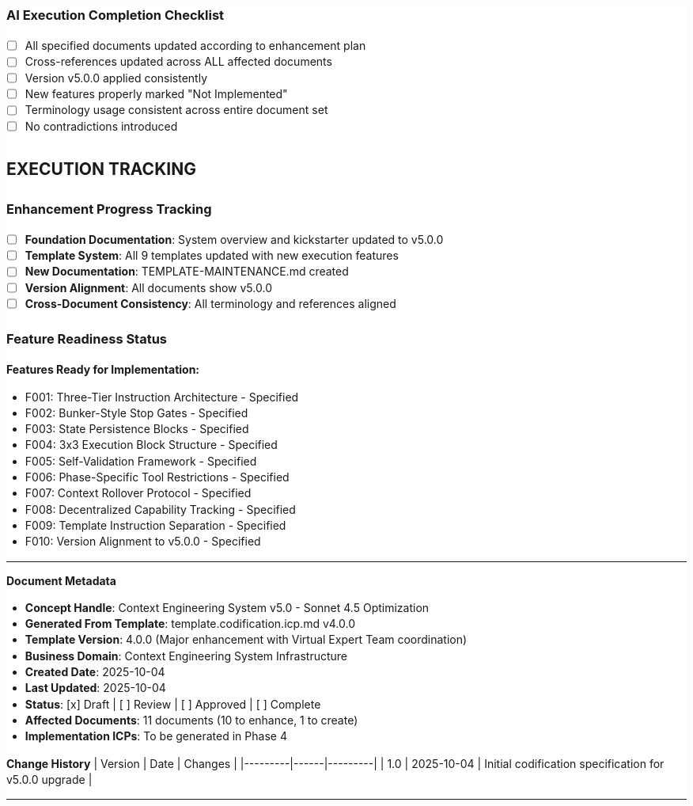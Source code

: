 ### **AI Execution Completion Checklist**
- [ ] All specified documents updated according to enhancement plan
- [ ] Cross-references updated across ALL affected documents
- [ ] Version v5.0.0 applied consistently
- [ ] New features properly marked "Not Implemented"
- [ ] Terminology usage consistent across entire document set
- [ ] No contradictions introduced

## **EXECUTION TRACKING**

### **Enhancement Progress Tracking**
- [ ] **Foundation Documentation**: System overview and kickstarter updated to v5.0.0
- [ ] **Template System**: All 9 templates updated with new execution features
- [ ] **New Documentation**: TEMPLATE-MAINTENANCE.md created
- [ ] **Version Alignment**: All documents show v5.0.0
- [ ] **Cross-Document Consistency**: All terminology and references aligned

### **Feature Readiness Status**
**Features Ready for Implementation:**
- F001: Three-Tier Instruction Architecture - Specified
- F002: Bunker-Style Stop Gates - Specified
- F003: State Persistence Blocks - Specified
- F004: 3x3 Execution Block Structure - Specified
- F005: Self-Validation Framework - Specified
- F006: Phase-Specific Tool Restrictions - Specified
- F007: Context Rollover Protocol - Specified
- F008: Decentralized Capability Tracking - Specified
- F009: Template Instruction Separation - Specified
- F010: Version Alignment to v5.0.0 - Specified

---

**Document Metadata**
- **Concept Handle**: Context Engineering System v5.0 - Sonnet 4.5 Optimization
- **Generated From Template**: template.codification.icp.md v4.0.0
- **Template Version**: 4.0.0 (Major enhancement with Virtual Expert Team coordination)
- **Business Domain**: Context Engineering System Infrastructure
- **Created Date**: 2025-10-04
- **Last Updated**: 2025-10-04
- **Status**: [x] Draft | [ ] Review | [ ] Approved | [ ] Complete
- **Affected Documents**: 11 documents (10 to enhance, 1 to create)
- **Implementation ICPs**: To be generated in Phase 4

**Change History**
| Version | Date | Changes |
|---------|------|---------|
| 1.0 | 2025-10-04 | Initial codification specification for v5.0.0 upgrade |

---
